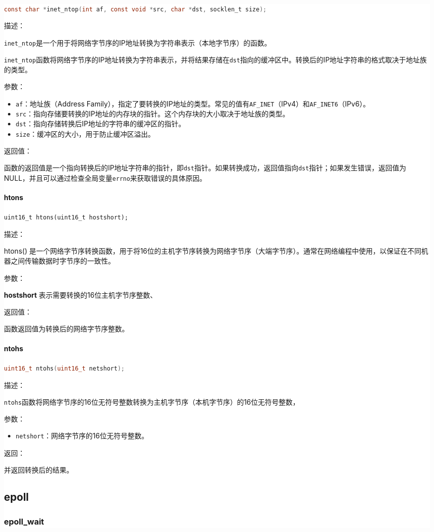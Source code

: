 ```c
const char *inet_ntop(int af, const void *src, char *dst, socklen_t size);
```

描述：

`inet_ntop`是一个用于将网络字节序的IP地址转换为字符串表示（本地字节序）的函数。

`inet_ntop`函数将网络字节序的IP地址转换为字符串表示，并将结果存储在`dst`指向的缓冲区中。转换后的IP地址字符串的格式取决于地址族的类型。

参数：

- `af`：地址族（Address Family），指定了要转换的IP地址的类型。常见的值有`AF_INET`（IPv4）和`AF_INET6`（IPv6）。
- `src`：指向存储要转换的IP地址的内存块的指针。这个内存块的大小取决于地址族的类型。
- `dst`：指向存储转换后IP地址的字符串的缓冲区的指针。
- `size`：缓冲区的大小，用于防止缓冲区溢出。

返回值：

函数的返回值是一个指向转换后的IP地址字符串的指针，即`dst`指针。如果转换成功，返回值指向`dst`指针；如果发生错误，返回值为NULL，并且可以通过检查全局变量`errno`来获取错误的具体原因。

#### htons

```
uint16_t htons(uint16_t hostshort);
```

描述：

htons() 是一个网络字节序转换函数，用于将16位的主机字节序转换为网络字节序（大端字节序）。通常在网络编程中使用，以保证在不同机器之间传输数据时字节序的一致性。

参数：

**hostshort** 表示需要转换的16位主机字节序整数、

返回值：

函数返回值为转换后的网络字节序整数。

#### ntohs

```c
uint16_t ntohs(uint16_t netshort);
```

描述：

`ntohs`函数将网络字节序的16位无符号整数转换为主机字节序（本机字节序）的16位无符号整数，

参数：

- `netshort`：网络字节序的16位无符号整数。

返回：

并返回转换后的结果。

## epoll

### epoll_wait
